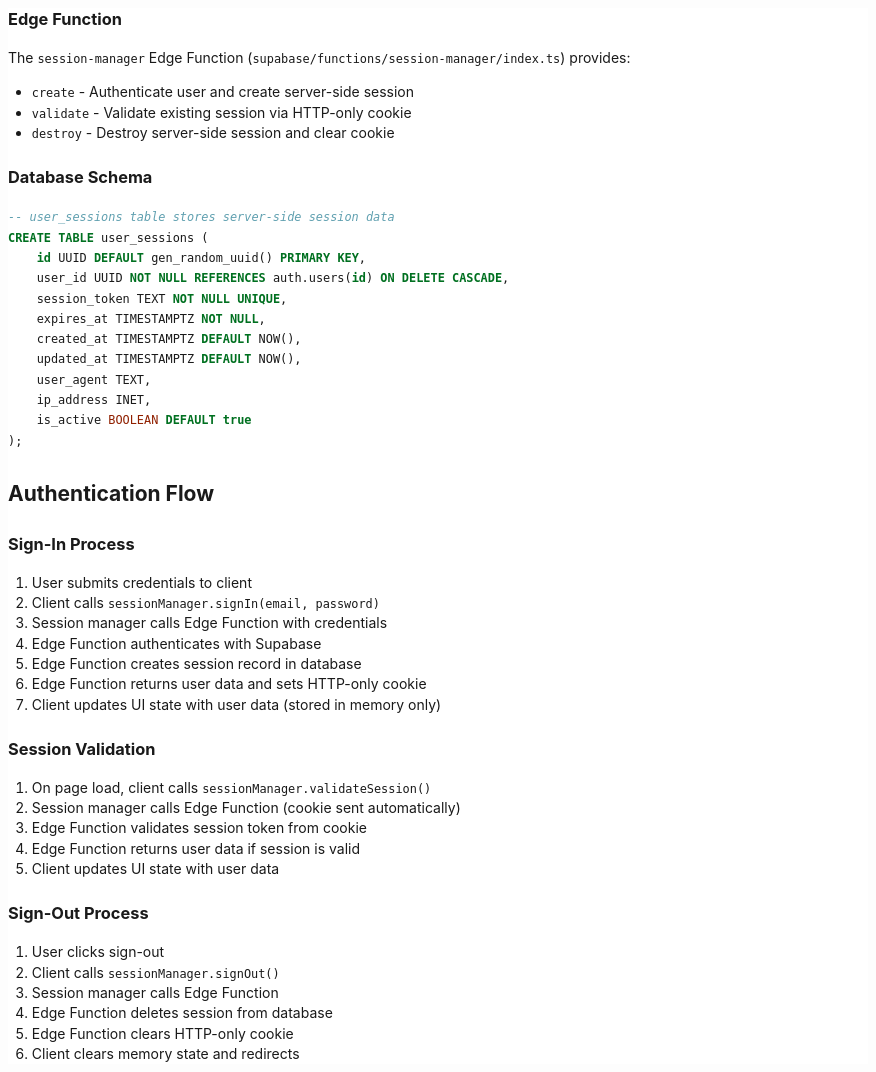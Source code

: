 ### Edge Function

The `session-manager` Edge Function (`supabase/functions/session-manager/index.ts`) provides:
- `create` - Authenticate user and create server-side session
- `validate` - Validate existing session via HTTP-only cookie
- `destroy` - Destroy server-side session and clear cookie

### Database Schema

```sql
-- user_sessions table stores server-side session data
CREATE TABLE user_sessions (
    id UUID DEFAULT gen_random_uuid() PRIMARY KEY,
    user_id UUID NOT NULL REFERENCES auth.users(id) ON DELETE CASCADE,
    session_token TEXT NOT NULL UNIQUE,
    expires_at TIMESTAMPTZ NOT NULL,
    created_at TIMESTAMPTZ DEFAULT NOW(),
    updated_at TIMESTAMPTZ DEFAULT NOW(),
    user_agent TEXT,
    ip_address INET,
    is_active BOOLEAN DEFAULT true
);
```

## Authentication Flow

### Sign-In Process
1. User submits credentials to client
2. Client calls `sessionManager.signIn(email, password)`
3. Session manager calls Edge Function with credentials
4. Edge Function authenticates with Supabase
5. Edge Function creates session record in database
6. Edge Function returns user data and sets HTTP-only cookie
7. Client updates UI state with user data (stored in memory only)

### Session Validation
1. On page load, client calls `sessionManager.validateSession()`
2. Session manager calls Edge Function (cookie sent automatically)
3. Edge Function validates session token from cookie
4. Edge Function returns user data if session is valid
5. Client updates UI state with user data

### Sign-Out Process
1. User clicks sign-out
2. Client calls `sessionManager.signOut()`
3. Session manager calls Edge Function
4. Edge Function deletes session from database
5. Edge Function clears HTTP-only cookie
6. Client clears memory state and redirects
